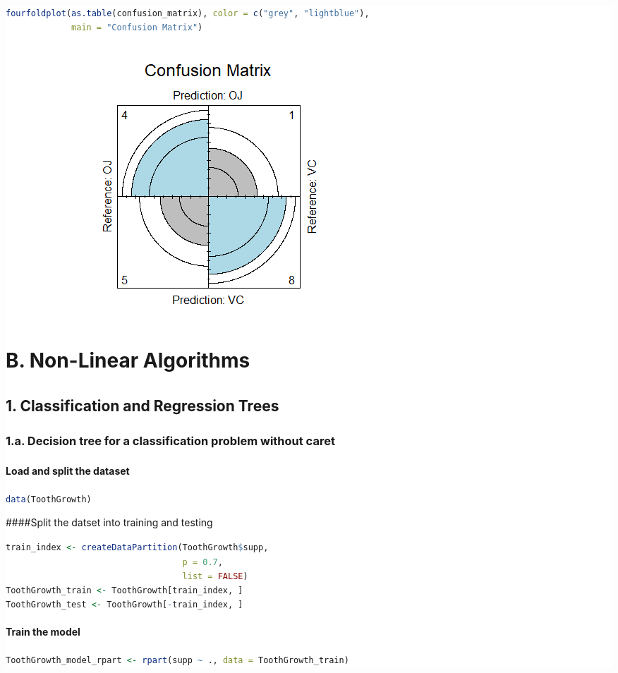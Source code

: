 ``` r
fourfoldplot(as.table(confusion_matrix), color = c("grey", "lightblue"),
             main = "Confusion Matrix")
```

![](Lab-Submission-Markdown_files/figure-gfm/Your%2030th%20Code%20Chunk-1.png)

# B. Non-Linear Algorithms

## 1. Classification and Regression Trees

### 1.a. Decision tree for a classification problem without caret

#### Load and split the dataset

``` r
data(ToothGrowth)
```

\####Split the datset into training and testing

``` r
train_index <- createDataPartition(ToothGrowth$supp,
                                   p = 0.7,
                                   list = FALSE)
ToothGrowth_train <- ToothGrowth[train_index, ]
ToothGrowth_test <- ToothGrowth[-train_index, ]
```

#### Train the model

``` r
ToothGrowth_model_rpart <- rpart(supp ~ ., data = ToothGrowth_train)
```
